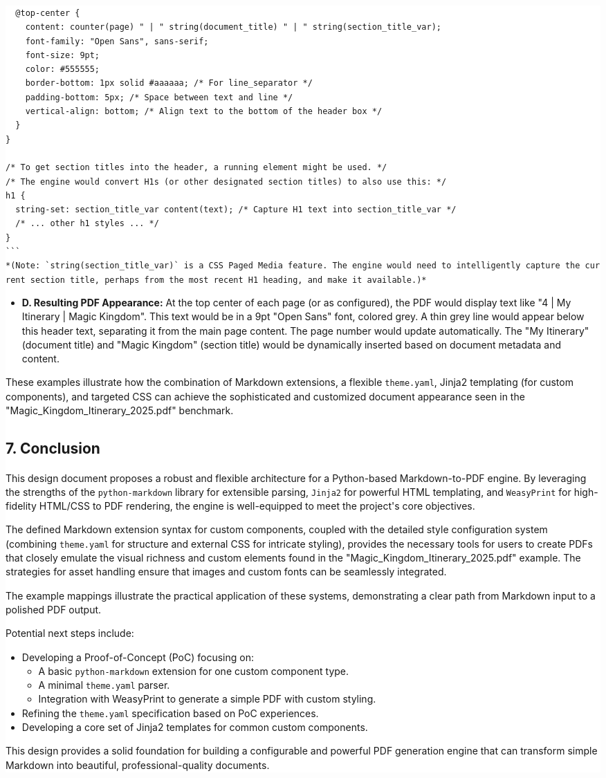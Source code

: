       @top-center {
        content: counter(page) " | " string(document_title) " | " string(section_title_var);
        font-family: "Open Sans", sans-serif;
        font-size: 9pt;
        color: #555555;
        border-bottom: 1px solid #aaaaaa; /* For line_separator */
        padding-bottom: 5px; /* Space between text and line */
        vertical-align: bottom; /* Align text to the bottom of the header box */
      }
    }

    /* To get section titles into the header, a running element might be used. */
    /* The engine would convert H1s (or other designated section titles) to also use this: */
    h1 {
      string-set: section_title_var content(text); /* Capture H1 text into section_title_var */
      /* ... other h1 styles ... */
    }
    ```
    *(Note: `string(section_title_var)` is a CSS Paged Media feature. The engine would need to intelligently capture the current section title, perhaps from the most recent H1 heading, and make it available.)*

*   **D. Resulting PDF Appearance:**
    At the top center of each page (or as configured), the PDF would display text like "4 | My Itinerary | Magic Kingdom". This text would be in a 9pt "Open Sans" font, colored grey. A thin grey line would appear below this header text, separating it from the main page content. The page number would update automatically. The "My Itinerary" (document title) and "Magic Kingdom" (section title) would be dynamically inserted based on document metadata and content.

These examples illustrate how the combination of Markdown extensions, a flexible `theme.yaml`, Jinja2 templating (for custom components), and targeted CSS can achieve the sophisticated and customized document appearance seen in the "Magic_Kingdom_Itinerary_2025.pdf" benchmark.

## 7. Conclusion

This design document proposes a robust and flexible architecture for a Python-based Markdown-to-PDF engine. By leveraging the strengths of the `python-markdown` library for extensible parsing, `Jinja2` for powerful HTML templating, and `WeasyPrint` for high-fidelity HTML/CSS to PDF rendering, the engine is well-equipped to meet the project's core objectives.

The defined Markdown extension syntax for custom components, coupled with the detailed style configuration system (combining `theme.yaml` for structure and external CSS for intricate styling), provides the necessary tools for users to create PDFs that closely emulate the visual richness and custom elements found in the "Magic_Kingdom_Itinerary_2025.pdf" example. The strategies for asset handling ensure that images and custom fonts can be seamlessly integrated.

The example mappings illustrate the practical application of these systems, demonstrating a clear path from Markdown input to a polished PDF output.

Potential next steps include:
*   Developing a Proof-of-Concept (PoC) focusing on:
    *   A basic `python-markdown` extension for one custom component type.
    *   A minimal `theme.yaml` parser.
    *   Integration with WeasyPrint to generate a simple PDF with custom styling.
*   Refining the `theme.yaml` specification based on PoC experiences.
*   Developing a core set of Jinja2 templates for common custom components.

This design provides a solid foundation for building a configurable and powerful PDF generation engine that can transform simple Markdown into beautiful, professional-quality documents.
